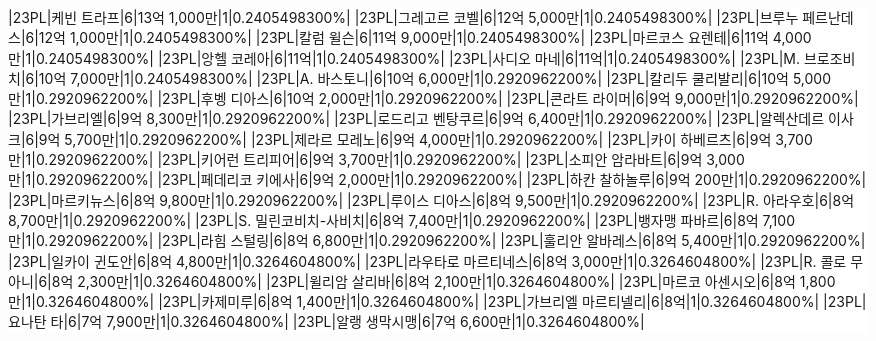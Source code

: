 |23PL|케빈 트라프|6|13억 1,000만|1|0.2405498300%|
|23PL|그레고르 코벨|6|12억 5,000만|1|0.2405498300%|
|23PL|브루누 페르난데스|6|12억 1,000만|1|0.2405498300%|
|23PL|칼럼 윌슨|6|11억 9,000만|1|0.2405498300%|
|23PL|마르코스 요렌테|6|11억 4,000만|1|0.2405498300%|
|23PL|앙헬 코레아|6|11억|1|0.2405498300%|
|23PL|사디오 마네|6|11억|1|0.2405498300%|
|23PL|M. 브로조비치|6|10억 7,000만|1|0.2405498300%|
|23PL|A. 바스토니|6|10억 6,000만|1|0.2920962200%|
|23PL|칼리두 쿨리발리|6|10억 5,000만|1|0.2920962200%|
|23PL|후벵 디아스|6|10억 2,000만|1|0.2920962200%|
|23PL|콘라트 라이머|6|9억 9,000만|1|0.2920962200%|
|23PL|가브리엘|6|9억 8,300만|1|0.2920962200%|
|23PL|로드리고 벤탕쿠르|6|9억 6,400만|1|0.2920962200%|
|23PL|알렉산데르 이사크|6|9억 5,700만|1|0.2920962200%|
|23PL|제라르 모레노|6|9억 4,000만|1|0.2920962200%|
|23PL|카이 하베르츠|6|9억 3,700만|1|0.2920962200%|
|23PL|키어런 트리피어|6|9억 3,700만|1|0.2920962200%|
|23PL|소피안 암라바트|6|9억 3,000만|1|0.2920962200%|
|23PL|페데리코 키에사|6|9억 2,000만|1|0.2920962200%|
|23PL|하칸 찰하놀루|6|9억 200만|1|0.2920962200%|
|23PL|마르키뉴스|6|8억 9,800만|1|0.2920962200%|
|23PL|루이스 디아스|6|8억 9,500만|1|0.2920962200%|
|23PL|R. 아라우호|6|8억 8,700만|1|0.2920962200%|
|23PL|S. 밀린코비치-사비치|6|8억 7,400만|1|0.2920962200%|
|23PL|뱅자맹 파바르|6|8억 7,100만|1|0.2920962200%|
|23PL|라힘 스털링|6|8억 6,800만|1|0.2920962200%|
|23PL|훌리안 알바레스|6|8억 5,400만|1|0.2920962200%|
|23PL|일카이 귄도안|6|8억 4,800만|1|0.3264604800%|
|23PL|라우타로 마르티네스|6|8억 3,000만|1|0.3264604800%|
|23PL|R. 콜로 무아니|6|8억 2,300만|1|0.3264604800%|
|23PL|윌리암 살리바|6|8억 2,100만|1|0.3264604800%|
|23PL|마르코 아센시오|6|8억 1,800만|1|0.3264604800%|
|23PL|카제미루|6|8억 1,400만|1|0.3264604800%|
|23PL|가브리엘 마르티넬리|6|8억|1|0.3264604800%|
|23PL|요나탄 타|6|7억 7,900만|1|0.3264604800%|
|23PL|알랭 생막시맹|6|7억 6,600만|1|0.3264604800%|